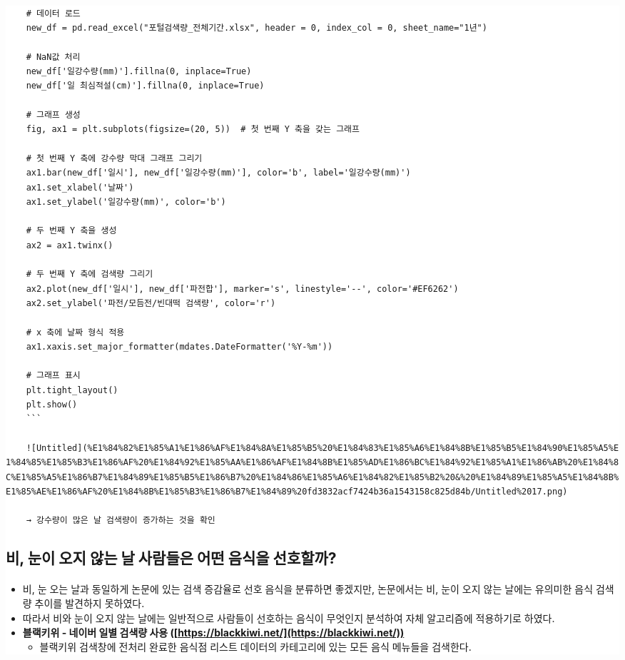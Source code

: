         # 데이터 로드
        new_df = pd.read_excel("포털검색량_전체기간.xlsx", header = 0, index_col = 0, sheet_name="1년")
        
        # NaN값 처리
        new_df['일강수량(mm)'].fillna(0, inplace=True)
        new_df['일 최심적설(cm)'].fillna(0, inplace=True)
        
        # 그래프 생성
        fig, ax1 = plt.subplots(figsize=(20, 5))  # 첫 번째 Y 축을 갖는 그래프
        
        # 첫 번째 Y 축에 강수량 막대 그래프 그리기
        ax1.bar(new_df['일시'], new_df['일강수량(mm)'], color='b', label='일강수량(mm)')
        ax1.set_xlabel('날짜')
        ax1.set_ylabel('일강수량(mm)', color='b')
        
        # 두 번째 Y 축을 생성
        ax2 = ax1.twinx()
        
        # 두 번째 Y 축에 검색량 그리기
        ax2.plot(new_df['일시'], new_df['파전합'], marker='s', linestyle='--', color='#EF6262')
        ax2.set_ylabel('파전/모듬전/빈대떡 검색량', color='r')
        
        # x 축에 날짜 형식 적용
        ax1.xaxis.set_major_formatter(mdates.DateFormatter('%Y-%m'))
        
        # 그래프 표시
        plt.tight_layout()
        plt.show()
        ```
        
        ![Untitled](%E1%84%82%E1%85%A1%E1%86%AF%E1%84%8A%E1%85%B5%20%E1%84%83%E1%85%A6%E1%84%8B%E1%85%B5%E1%84%90%E1%85%A5%E1%84%85%E1%85%B3%E1%86%AF%20%E1%84%92%E1%85%AA%E1%86%AF%E1%84%8B%E1%85%AD%E1%86%BC%E1%84%92%E1%85%A1%E1%86%AB%20%E1%84%8C%E1%85%A5%E1%86%B7%E1%84%89%E1%85%B5%E1%86%B7%20%E1%84%86%E1%85%A6%E1%84%82%E1%85%B2%20&%20%E1%84%89%E1%85%A5%E1%84%8B%E1%85%AE%E1%86%AF%20%E1%84%8B%E1%85%B3%E1%86%B7%E1%84%89%20fd3832acf7424b36a1543158c825d84b/Untitled%2017.png)
        
        → 강수량이 많은 날 검색량이 증가하는 것을 확인
        

## 비, 눈이 오지 않는 날 사람들은 어떤 음식을 선호할까?

- 비, 눈 오는 날과 동일하게 논문에 있는 검색 증감율로 선호 음식을 분류하면 좋겠지만, 논문에서는 비, 눈이 오지 않는 날에는 유의미한 음식 검색량 추이를 발견하지 못하였다.
- 따라서 비와 눈이 오지 않는 날에는 일반적으로 사람들이 선호하는 음식이 무엇인지 분석하여 자체 알고리즘에 적용하기로 하였다.
- **블랙키위 - 네이버 일별 검색량 사용 ([https://blackkiwi.net/](https://blackkiwi.net/))**
    - 블랙키위 검색창에 전처리 완료한 음식점 리스트 데이터의 카테고리에 있는 모든 음식 메뉴들을 검색한다.
        